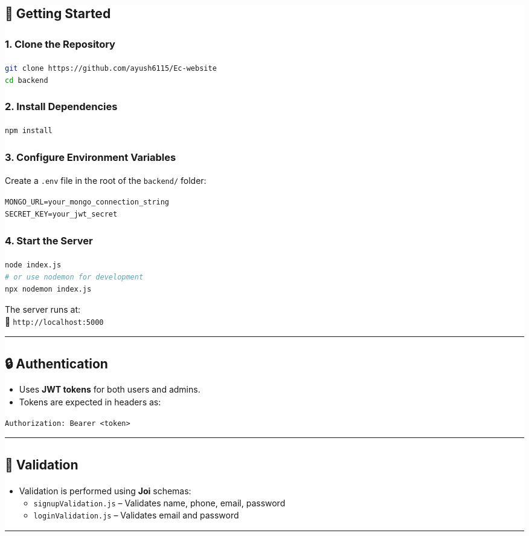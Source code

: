 
## 🚀 Getting Started

### 1. Clone the Repository

```bash
git clone https://github.com/ayush6115/Ec-website
cd backend
```

### 2. Install Dependencies

```bash
npm install
```

### 3. Configure Environment Variables

Create a `.env` file in the root of the `backend/` folder:

```env
MONGO_URL=your_mongo_connection_string
SECRET_KEY=your_jwt_secret
```

### 4. Start the Server

```bash
node index.js
# or use nodemon for development
npx nodemon index.js
```

The server runs at:  
📍 `http://localhost:5000`

---

## 🔒 Authentication

- Uses **JWT tokens** for both users and admins.
- Tokens are expected in headers as:

```http
Authorization: Bearer <token>
```

---

## 🧪 Validation

- Validation is performed using **Joi** schemas:
  - `signupValidation.js` – Validates name, phone, email, password
  - `loginValidation.js` – Validates email and password

---